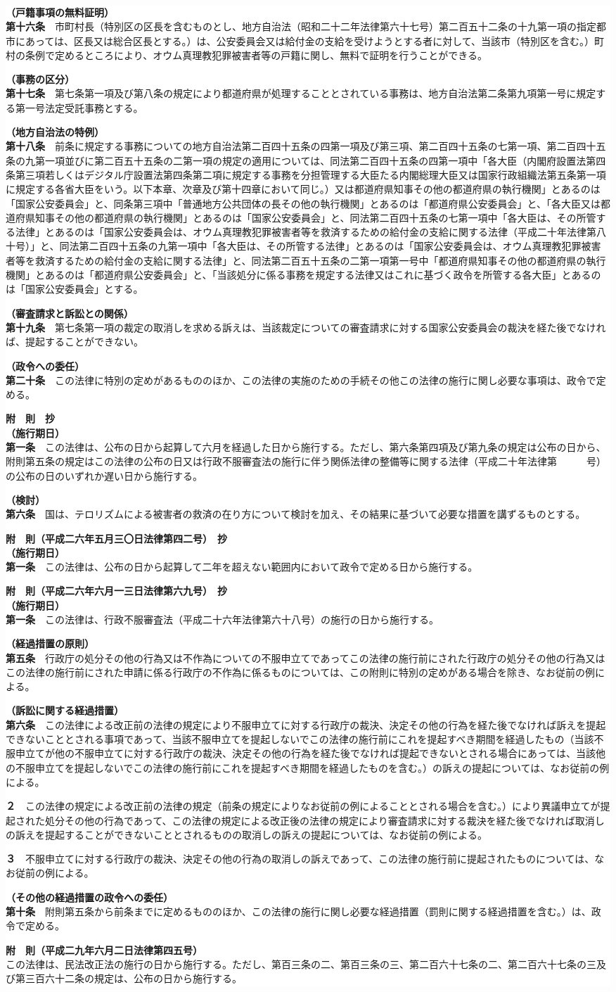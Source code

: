 **（戸籍事項の無料証明）**  
**第十六条**　市町村長（特別区の区長を含むものとし、地方自治法（昭和二十二年法律第六十七号）第二百五十二条の十九第一項の指定都市にあっては、区長又は総合区長とする。）は、公安委員会又は給付金の支給を受けようとする者に対して、当該市（特別区を含む。）町村の条例で定めるところにより、オウム真理教犯罪被害者等の戸籍に関し、無料で証明を行うことができる。  
  
**（事務の区分）**  
**第十七条**　第七条第一項及び第八条の規定により都道府県が処理することとされている事務は、地方自治法第二条第九項第一号に規定する第一号法定受託事務とする。  
  
**（地方自治法の特例）**  
**第十八条**　前条に規定する事務についての地方自治法第二百四十五条の四第一項及び第三項、第二百四十五条の七第一項、第二百四十五条の九第一項並びに第二百五十五条の二第一項の規定の適用については、同法第二百四十五条の四第一項中「各大臣（内閣府設置法第四条第三項若しくはデジタル庁設置法第四条第二項に規定する事務を分担管理する大臣たる内閣総理大臣又は国家行政組織法第五条第一項に規定する各省大臣をいう。以下本章、次章及び第十四章において同じ。）又は都道府県知事その他の都道府県の執行機関」とあるのは「国家公安委員会」と、同条第三項中「普通地方公共団体の長その他の執行機関」とあるのは「都道府県公安委員会」と、「各大臣又は都道府県知事その他の都道府県の執行機関」とあるのは「国家公安委員会」と、同法第二百四十五条の七第一項中「各大臣は、その所管する法律」とあるのは「国家公安委員会は、オウム真理教犯罪被害者等を救済するための給付金の支給に関する法律（平成二十年法律第八十号）」と、同法第二百四十五条の九第一項中「各大臣は、その所管する法律」とあるのは「国家公安委員会は、オウム真理教犯罪被害者等を救済するための給付金の支給に関する法律」と、同法第二百五十五条の二第一項第一号中「都道府県知事その他の都道府県の執行機関」とあるのは「都道府県公安委員会」と、「当該処分に係る事務を規定する法律又はこれに基づく政令を所管する各大臣」とあるのは「国家公安委員会」とする。  
  
**（審査請求と訴訟との関係）**  
**第十九条**　第七条第一項の裁定の取消しを求める訴えは、当該裁定についての審査請求に対する国家公安委員会の裁決を経た後でなければ、提起することができない。  
  
**（政令への委任）**  
**第二十条**　この法律に特別の定めがあるもののほか、この法律の実施のための手続その他この法律の施行に関し必要な事項は、政令で定める。  
  
**附　則　抄**  
**（施行期日）**  
**第一条**　この法律は、公布の日から起算して六月を経過した日から施行する。ただし、第六条第四項及び第九条の規定は公布の日から、附則第五条の規定はこの法律の公布の日又は行政不服審査法の施行に伴う関係法律の整備等に関する法律（平成二十年法律第　　　号）の公布の日のいずれか遅い日から施行する。  
  
**（検討）**  
**第六条**　国は、テロリズムによる被害者の救済の在り方について検討を加え、その結果に基づいて必要な措置を講ずるものとする。  
  
**附　則（平成二六年五月三〇日法律第四二号）　抄**  
**（施行期日）**  
**第一条**　この法律は、公布の日から起算して二年を超えない範囲内において政令で定める日から施行する。  
  
**附　則（平成二六年六月一三日法律第六九号）　抄**  
**（施行期日）**  
**第一条**　この法律は、行政不服審査法（平成二十六年法律第六十八号）の施行の日から施行する。  
  
**（経過措置の原則）**  
**第五条**　行政庁の処分その他の行為又は不作為についての不服申立てであってこの法律の施行前にされた行政庁の処分その他の行為又はこの法律の施行前にされた申請に係る行政庁の不作為に係るものについては、この附則に特別の定めがある場合を除き、なお従前の例による。  
  
**（訴訟に関する経過措置）**  
**第六条**　この法律による改正前の法律の規定により不服申立てに対する行政庁の裁決、決定その他の行為を経た後でなければ訴えを提起できないこととされる事項であって、当該不服申立てを提起しないでこの法律の施行前にこれを提起すべき期間を経過したもの（当該不服申立てが他の不服申立てに対する行政庁の裁決、決定その他の行為を経た後でなければ提起できないとされる場合にあっては、当該他の不服申立てを提起しないでこの法律の施行前にこれを提起すべき期間を経過したものを含む。）の訴えの提起については、なお従前の例による。  
  
**２**　この法律の規定による改正前の法律の規定（前条の規定によりなお従前の例によることとされる場合を含む。）により異議申立てが提起された処分その他の行為であって、この法律の規定による改正後の法律の規定により審査請求に対する裁決を経た後でなければ取消しの訴えを提起することができないこととされるものの取消しの訴えの提起については、なお従前の例による。  
  
**３**　不服申立てに対する行政庁の裁決、決定その他の行為の取消しの訴えであって、この法律の施行前に提起されたものについては、なお従前の例による。  
  
**（その他の経過措置の政令への委任）**  
**第十条**　附則第五条から前条までに定めるもののほか、この法律の施行に関し必要な経過措置（罰則に関する経過措置を含む。）は、政令で定める。  
  
**附　則（平成二九年六月二日法律第四五号）**  
この法律は、民法改正法の施行の日から施行する。ただし、第百三条の二、第百三条の三、第二百六十七条の二、第二百六十七条の三及び第三百六十二条の規定は、公布の日から施行する。  
  